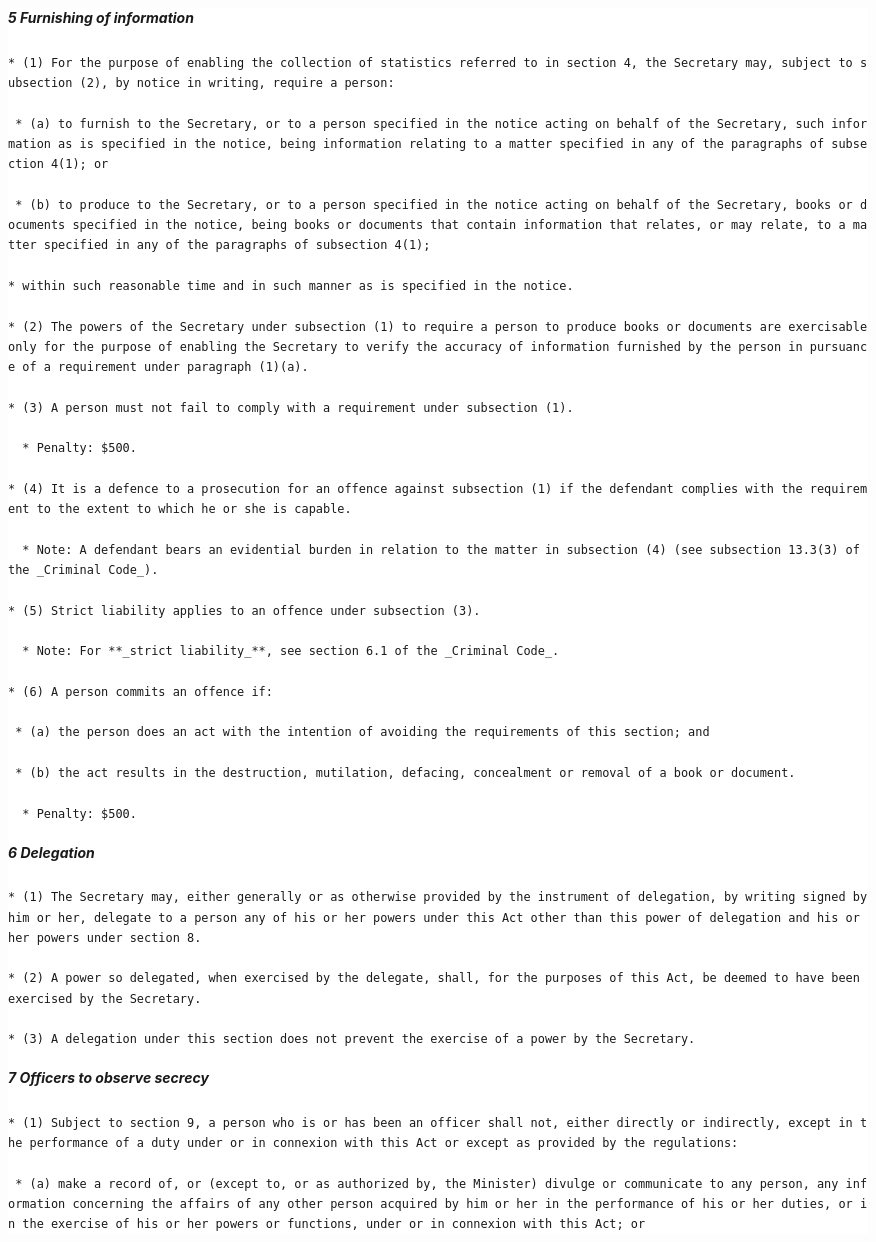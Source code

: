 ##### 5  Furnishing of information

    * (1) For the purpose of enabling the collection of statistics referred to in section 4, the Secretary may, subject to subsection (2), by notice in writing, require a person:

     * (a) to furnish to the Secretary, or to a person specified in the notice acting on behalf of the Secretary, such information as is specified in the notice, being information relating to a matter specified in any of the paragraphs of subsection 4(1); or

     * (b) to produce to the Secretary, or to a person specified in the notice acting on behalf of the Secretary, books or documents specified in the notice, being books or documents that contain information that relates, or may relate, to a matter specified in any of the paragraphs of subsection 4(1);

    * within such reasonable time and in such manner as is specified in the notice. 

    * (2) The powers of the Secretary under subsection (1) to require a person to produce books or documents are exercisable only for the purpose of enabling the Secretary to verify the accuracy of information furnished by the person in pursuance of a requirement under paragraph (1)(a). 

    * (3) A person must not fail to comply with a requirement under subsection (1).

      * Penalty: $500.

    * (4) It is a defence to a prosecution for an offence against subsection (1) if the defendant complies with the requirement to the extent to which he or she is capable.

      * Note: A defendant bears an evidential burden in relation to the matter in subsection (4) (see subsection 13.3(3) of the _Criminal Code_).

    * (5) Strict liability applies to an offence under subsection (3).

      * Note: For **_strict liability_**, see section 6.1 of the _Criminal Code_.

    * (6) A person commits an offence if:

     * (a) the person does an act with the intention of avoiding the requirements of this section; and

     * (b) the act results in the destruction, mutilation, defacing, concealment or removal of a book or document.

      * Penalty: $500.

##### 6  Delegation

    * (1) The Secretary may, either generally or as otherwise provided by the instrument of delegation, by writing signed by him or her, delegate to a person any of his or her powers under this Act other than this power of delegation and his or her powers under section 8.

    * (2) A power so delegated, when exercised by the delegate, shall, for the purposes of this Act, be deemed to have been exercised by the Secretary.

    * (3) A delegation under this section does not prevent the exercise of a power by the Secretary. 

##### 7  Officers to observe secrecy

    * (1) Subject to section 9, a person who is or has been an officer shall not, either directly or indirectly, except in the performance of a duty under or in connexion with this Act or except as provided by the regulations:

     * (a) make a record of, or (except to, or as authorized by, the Minister) divulge or communicate to any person, any information concerning the affairs of any other person acquired by him or her in the performance of his or her duties, or in the exercise of his or her powers or functions, under or in connexion with this Act; or
